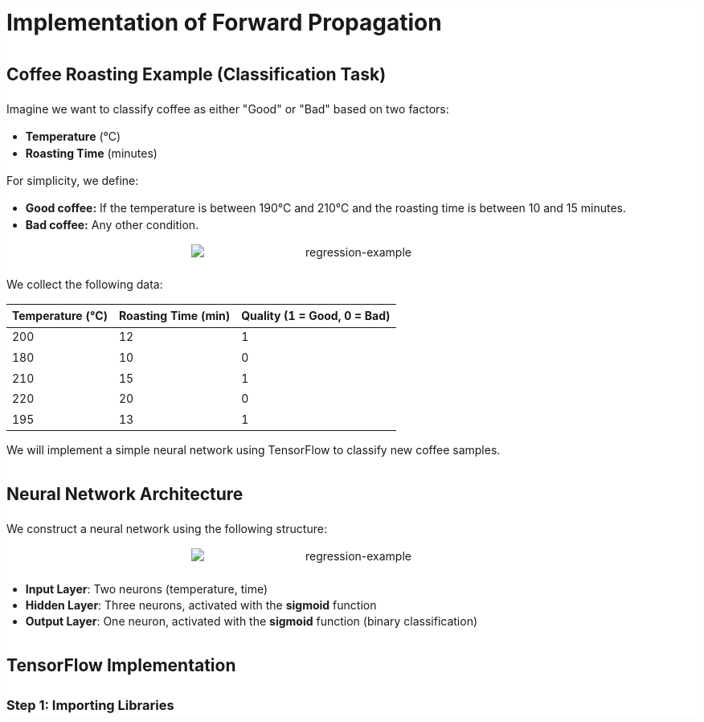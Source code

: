 # Implementation of Forward Propagation



## Coffee Roasting Example (Classification Task)

Imagine we want to classify coffee as either "Good" or "Bad" based on two factors:

- **Temperature** (°C)
- **Roasting Time** (minutes)

For simplicity, we define:

- **Good coffee:** If the temperature is between 190°C and 210°C and the roasting time is between 10 and 15 minutes.
- **Bad coffee:** Any other condition.

<div style="text-align: center;display:flex; justify-content: center; margin-bottom: 20px; ">
    <img src="../../../img/machine-learning-specialization/implementation-of-forward-propagation-01.png" style="display:flex; justify-content: center; width: 400px;"alt="regression-example"/>
</div>

We collect the following data:

| Temperature (°C) | Roasting Time (min) | Quality (1 = Good, 0 = Bad) |
| ---------------- | ------------------- | --------------------------- |
| 200              | 12                  | 1                           |
| 180              | 10                  | 0                           |
| 210              | 15                  | 1                           |
| 220              | 20                  | 0                           |
| 195              | 13                  | 1                           |

We will implement a simple neural network using TensorFlow to classify new coffee samples.

## Neural Network Architecture

We construct a neural network using the following structure:

<div style="text-align: center;display:flex; justify-content: center; margin-bottom: 20px; ">
    <img src="../../../img/machine-learning-specialization/implementation-of-forward-propagation-02.png" style="display:flex; justify-content: center; width: 400px;"alt="regression-example"/>
</div>

- **Input Layer**: Two neurons (temperature, time)
- **Hidden Layer**: Three neurons, activated with the **sigmoid** function
- **Output Layer**: One neuron, activated with the **sigmoid** function (binary classification)

## TensorFlow Implementation

### Step 1: Importing Libraries
